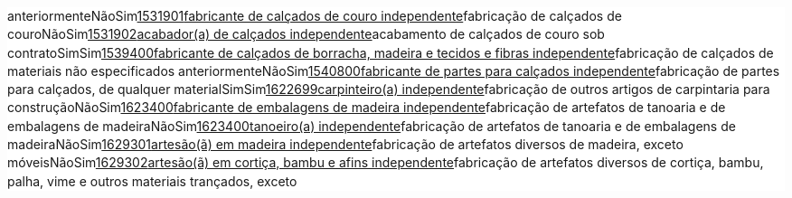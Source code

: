 anteriormente</td><td>Não</td><td>Sim</td></tr><tr><td><a href="/consulta-cnae/preparacao-de-couros-e-fabricacao-de-artefatos-de-couro-artigos-para-viagem-e-calcados/1531901-fabricacao-de-calcados-de-couro/" class="tabela-mei-codigo ga-cta-fixo-tabelas" target="_blank">1531901</a></td><td class="ocupacao"><a href="/consulta-cnae/preparacao-de-couros-e-fabricacao-de-artefatos-de-couro-artigos-para-viagem-e-calcados/1531901-fabricacao-de-calcados-de-couro/" class="tabela-mei-ocupacao ga-cta-fixo-tabelas" target="_blank">fabricante de calçados de couro independente</a></td><td class="descricao">fabricação de calçados de couro</td><td>Não</td><td>Sim</td></tr><tr><td><a href="/consulta-cnae/preparacao-de-couros-e-fabricacao-de-artefatos-de-couro-artigos-para-viagem-e-calcados/1531902-acabamento-de-calcados-de-couro-sob-contrato/" class="tabela-mei-codigo ga-cta-fixo-tabelas" target="_blank">1531902</a></td><td class="ocupacao"><a href="/consulta-cnae/preparacao-de-couros-e-fabricacao-de-artefatos-de-couro-artigos-para-viagem-e-calcados/1531902-acabamento-de-calcados-de-couro-sob-contrato/" class="tabela-mei-ocupacao ga-cta-fixo-tabelas" target="_blank">acabador(a) de calçados independente</a></td><td class="descricao">acabamento de calçados de couro sob contrato</td><td>Sim</td><td>Sim</td></tr><tr><td><a href="/consulta-cnae/preparacao-de-couros-e-fabricacao-de-artefatos-de-couro-artigos-para-viagem-e-calcados/1539400-fabricacao-de-calcados-de-materiais-nao-especificados-anteriormente/" class="tabela-mei-codigo ga-cta-fixo-tabelas" target="_blank">1539400</a></td><td class="ocupacao"><a href="/consulta-cnae/preparacao-de-couros-e-fabricacao-de-artefatos-de-couro-artigos-para-viagem-e-calcados/1539400-fabricacao-de-calcados-de-materiais-nao-especificados-anteriormente/" class="tabela-mei-ocupacao ga-cta-fixo-tabelas" target="_blank">fabricante de calçados de borracha, madeira e tecidos e fibras independente</a></td><td class="descricao">fabricação de calçados de materiais não especificados anteriormente</td><td>Não</td><td>Sim</td></tr><tr><td><a href="/consulta-cnae/preparacao-de-couros-e-fabricacao-de-artefatos-de-couro-artigos-para-viagem-e-calcados/1540800-fabricacao-de-partes-para-calcados-de-qualquer-material/" class="tabela-mei-codigo ga-cta-fixo-tabelas" target="_blank">1540800</a></td><td class="ocupacao"><a href="/consulta-cnae/preparacao-de-couros-e-fabricacao-de-artefatos-de-couro-artigos-para-viagem-e-calcados/1540800-fabricacao-de-partes-para-calcados-de-qualquer-material/" class="tabela-mei-ocupacao ga-cta-fixo-tabelas" target="_blank">fabricante de partes para calçados independente</a></td><td class="descricao">fabricação de partes para calçados, de qualquer material</td><td>Sim</td><td>Sim</td></tr><tr><td><a href="/consulta-cnae/fabricacao-de-produtos-de-madeira/1622699-fabricacao-de-outros-artigos-de-carpintaria-para-construcao/" class="tabela-mei-codigo ga-cta-fixo-tabelas" target="_blank">1622699</a></td><td class="ocupacao"><a href="/consulta-cnae/fabricacao-de-produtos-de-madeira/1622699-fabricacao-de-outros-artigos-de-carpintaria-para-construcao/" class="tabela-mei-ocupacao ga-cta-fixo-tabelas" target="_blank">carpinteiro(a) independente</a></td><td class="descricao">fabricação de outros artigos de carpintaria para construção</td><td>Não</td><td>Sim</td></tr><tr><td><a href="/consulta-cnae/fabricacao-de-produtos-de-madeira/1623400-fabricacao-de-artefatos-de-tanoaria-e-de-embalagens-de-madeira/" class="tabela-mei-codigo ga-cta-fixo-tabelas" target="_blank">1623400</a></td><td class="ocupacao"><a href="/consulta-cnae/fabricacao-de-produtos-de-madeira/1623400-fabricacao-de-artefatos-de-tanoaria-e-de-embalagens-de-madeira/" class="tabela-mei-ocupacao ga-cta-fixo-tabelas" target="_blank">fabricante de embalagens de madeira independente</a></td><td class="descricao">fabricação de artefatos de tanoaria e de embalagens de madeira</td><td>Não</td><td>Sim</td></tr><tr><td><a href="/consulta-cnae/fabricacao-de-produtos-de-madeira/1623400-fabricacao-de-artefatos-de-tanoaria-e-de-embalagens-de-madeira/" class="tabela-mei-codigo ga-cta-fixo-tabelas" target="_blank">1623400</a></td><td class="ocupacao"><a href="/consulta-cnae/fabricacao-de-produtos-de-madeira/1623400-fabricacao-de-artefatos-de-tanoaria-e-de-embalagens-de-madeira/" class="tabela-mei-ocupacao ga-cta-fixo-tabelas" target="_blank">tanoeiro(a) independente</a></td><td class="descricao">fabricação de artefatos de tanoaria e de embalagens de madeira</td><td>Não</td><td>Sim</td></tr><tr><td><a href="/consulta-cnae/fabricacao-de-produtos-de-madeira/1629301-fabricacao-de-artefatos-diversos-de-madeira-exceto-moveis/" class="tabela-mei-codigo ga-cta-fixo-tabelas" target="_blank">1629301</a></td><td class="ocupacao"><a href="/consulta-cnae/fabricacao-de-produtos-de-madeira/1629301-fabricacao-de-artefatos-diversos-de-madeira-exceto-moveis/" class="tabela-mei-ocupacao ga-cta-fixo-tabelas" target="_blank">artesão(ã) em madeira independente</a></td><td class="descricao">fabricação de artefatos diversos de madeira, exceto móveis</td><td>Não</td><td>Sim</td></tr><tr><td><a href="/consulta-cnae/fabricacao-de-produtos-de-madeira/1629302-fabricacao-de-artefatos-diversos-de-cortica-bambu-palha-vime-e-outros-materiais-trancados-exceto-moveis/" class="tabela-mei-codigo ga-cta-fixo-tabelas" target="_blank">1629302</a></td><td class="ocupacao"><a href="/consulta-cnae/fabricacao-de-produtos-de-madeira/1629302-fabricacao-de-artefatos-diversos-de-cortica-bambu-palha-vime-e-outros-materiais-trancados-exceto-moveis/" class="tabela-mei-ocupacao ga-cta-fixo-tabelas" target="_blank">artesão(ã) em cortiça, bambu e afins independente</a></td><td class="descricao">fabricação de artefatos diversos de cortiça, bambu, palha, vime e outros materiais trançados, exceto